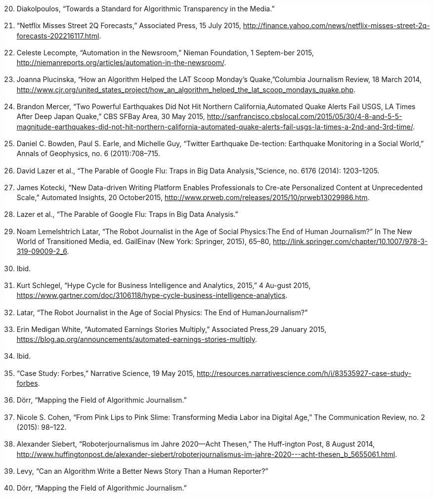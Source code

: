  20. Diakolpoulos, “Towards a Standard for Algorithmic Transparency in the Media.” 

 21. “Netflix Misses Street 2Q Forecasts,” Associated Press, 15 July 2015, http://finance.yahoo.com/news/netflix-misses-street-2q-forecasts-202216117.html. 

 22. Celeste Lecompte, “Automation in the Newsroom,” Nieman Foundation, 1 Septem-ber 2015, http://niemanreports.org/articles/automation-in-the-newsroom/. 

 23. Joanna Plucinska, “How an Algorithm Helped the LAT Scoop Monday’s Quake,”Columbia Journalism Review, 18 March 2014, http://www.cjr.org/united_states_project/how_an_algorithm_helped_the_lat_scoop_mondays_quake.php. 

 24. Brandon Mercer, “Two Powerful Earthquakes Did Not Hit Northern California,Automated Quake Alerts Fail USGS, LA Times After Deep Japan Quake,” CBS SFBay Area, 30 May 2015, http://sanfrancisco.cbslocal.com/2015/05/30/4-8-and-5-5-magnitude-earthquakes-did-not-hit-northern-california-automated-quake-alerts-fail-usgs-la-times-a-2nd-and-3rd-time/. 

 25. Daniel C. Bowden, Paul S. Earle, and Michelle Guy, “Twitter Earthquake De-tection: Earthquake Monitoring in a Social World,” Annals of Geophysics, no. 6 (2011):708–715. 

 26. David Lazer et al., “The Parable of Google Flu: Traps in Big Data Analysis,”Science, no. 6176 (2014): 1203–1205. 

 27. James Kotecki, “New Data-driven Writing Platform Enables Professionals to Cre-ate Personalized Content at Unprecedented Scale,” Automated Insights, 20 October2015, http://www.prweb.com/releases/2015/10/prweb13029986.htm. 

 28. Lazer et al., “The Parable of Google Flu: Traps in Big Data Analysis.” 

 29. Noam Lemelshtrich Latar, “The Robot Journalist in the Age of Social Physics:The End of Human Journalism?” In The New World of Transitioned Media, ed. GailEinav (New York: Springer, 2015), 65–80, http://link.springer.com/chapter/10.1007/978-3-319-09009-2_6. 

 30. Ibid. 

 31. Kurt Schlegel, “Hype Cycle for Business Intelligence and Analytics, 2015,” 4 Au-gust 2015, https://www.gartner.com/doc/3106118/hype-cycle-business-intelligence-analytics. 

 32. Latar, “The Robot Journalist in the Age of Social Physics: The End of HumanJournalism?” 

 33. Erin Medigan White, “Automated Earnings Stories Multiply,” Associated Press,29 January 2015, https://blog.ap.org/announcements/automated-earnings-stories-multiply. 

 34. Ibid. 

 35. “Case Study: Forbes,” Narrative Science, 19 May 2015, http://resources.narrativescience.com/h/i/83535927-case-study-forbes. 

 36. Dörr, “Mapping the Field of Algorithmic Journalism.” 

 37. Nicole S. Cohen, “From Pink Lips to Pink Slime: Transforming Media Labor ina Digital Age,” The Communication Review, no. 2 (2015): 98–122. 

 38. Alexander Siebert, “Roboterjournalismus im Jahre 2020—Acht Thesen,” The Huff-ington Post, 8 August 2014, http://www.huffingtonpost.de/alexander-siebert/roboterjournalismus-im-jahre-2020---acht-thesen_b_5655061.html. 

 39. Levy, “Can an Algorithm Write a Better News Story Than a Human Reporter?” 

 40. Dörr, “Mapping the Field of Algorithmic Journalism.” 
